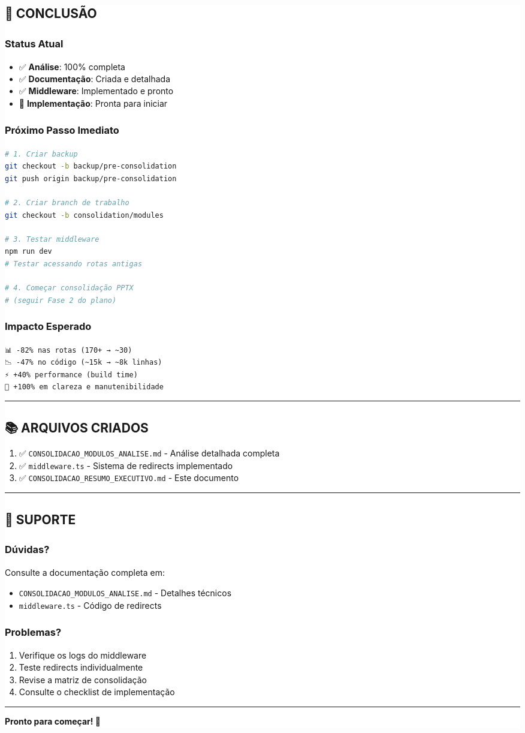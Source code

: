 ## 🎉 CONCLUSÃO

### Status Atual
- ✅ **Análise**: 100% completa
- ✅ **Documentação**: Criada e detalhada
- ✅ **Middleware**: Implementado e pronto
- 🔄 **Implementação**: Pronta para iniciar

### Próximo Passo Imediato
```bash
# 1. Criar backup
git checkout -b backup/pre-consolidation
git push origin backup/pre-consolidation

# 2. Criar branch de trabalho
git checkout -b consolidation/modules

# 3. Testar middleware
npm run dev
# Testar acessando rotas antigas

# 4. Começar consolidação PPTX
# (seguir Fase 2 do plano)
```

### Impacto Esperado
```
📊 -82% nas rotas (170+ → ~30)
📉 -47% no código (~15k → ~8k linhas)
⚡ +40% performance (build time)
🎯 +100% em clareza e manutenibilidade
```

---

## 📚 ARQUIVOS CRIADOS

1. ✅ `CONSOLIDACAO_MODULOS_ANALISE.md` - Análise detalhada completa
2. ✅ `middleware.ts` - Sistema de redirects implementado
3. ✅ `CONSOLIDACAO_RESUMO_EXECUTIVO.md` - Este documento

---

## 🤝 SUPORTE

### Dúvidas?
Consulte a documentação completa em:
- `CONSOLIDACAO_MODULOS_ANALISE.md` - Detalhes técnicos
- `middleware.ts` - Código de redirects

### Problemas?
1. Verifique os logs do middleware
2. Teste redirects individualmente
3. Revise a matriz de consolidação
4. Consulte o checklist de implementação

---

**Pronto para começar! 🚀**
